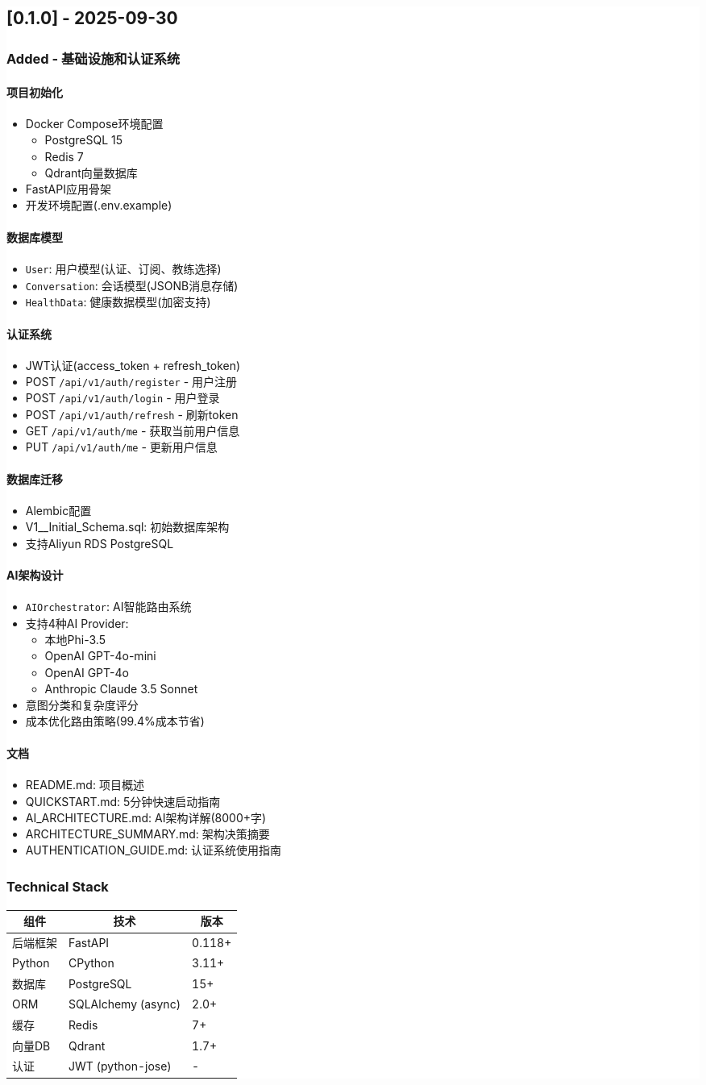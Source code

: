 ## [0.1.0] - 2025-09-30

### Added - 基础设施和认证系统

#### 项目初始化
- Docker Compose环境配置
  - PostgreSQL 15
  - Redis 7
  - Qdrant向量数据库
- FastAPI应用骨架
- 开发环境配置(.env.example)

#### 数据库模型
- `User`: 用户模型(认证、订阅、教练选择)
- `Conversation`: 会话模型(JSONB消息存储)
- `HealthData`: 健康数据模型(加密支持)

#### 认证系统
- JWT认证(access_token + refresh_token)
- POST `/api/v1/auth/register` - 用户注册
- POST `/api/v1/auth/login` - 用户登录
- POST `/api/v1/auth/refresh` - 刷新token
- GET `/api/v1/auth/me` - 获取当前用户信息
- PUT `/api/v1/auth/me` - 更新用户信息

#### 数据库迁移
- Alembic配置
- V1__Initial_Schema.sql: 初始数据库架构
- 支持Aliyun RDS PostgreSQL

#### AI架构设计
- `AIOrchestrator`: AI智能路由系统
- 支持4种AI Provider:
  - 本地Phi-3.5
  - OpenAI GPT-4o-mini
  - OpenAI GPT-4o
  - Anthropic Claude 3.5 Sonnet
- 意图分类和复杂度评分
- 成本优化路由策略(99.4%成本节省)

#### 文档
- README.md: 项目概述
- QUICKSTART.md: 5分钟快速启动指南
- AI_ARCHITECTURE.md: AI架构详解(8000+字)
- ARCHITECTURE_SUMMARY.md: 架构决策摘要
- AUTHENTICATION_GUIDE.md: 认证系统使用指南

### Technical Stack

| 组件 | 技术 | 版本 |
|------|------|------|
| 后端框架 | FastAPI | 0.118+ |
| Python | CPython | 3.11+ |
| 数据库 | PostgreSQL | 15+ |
| ORM | SQLAlchemy (async) | 2.0+ |
| 缓存 | Redis | 7+ |
| 向量DB | Qdrant | 1.7+ |
| 认证 | JWT (python-jose) | - |